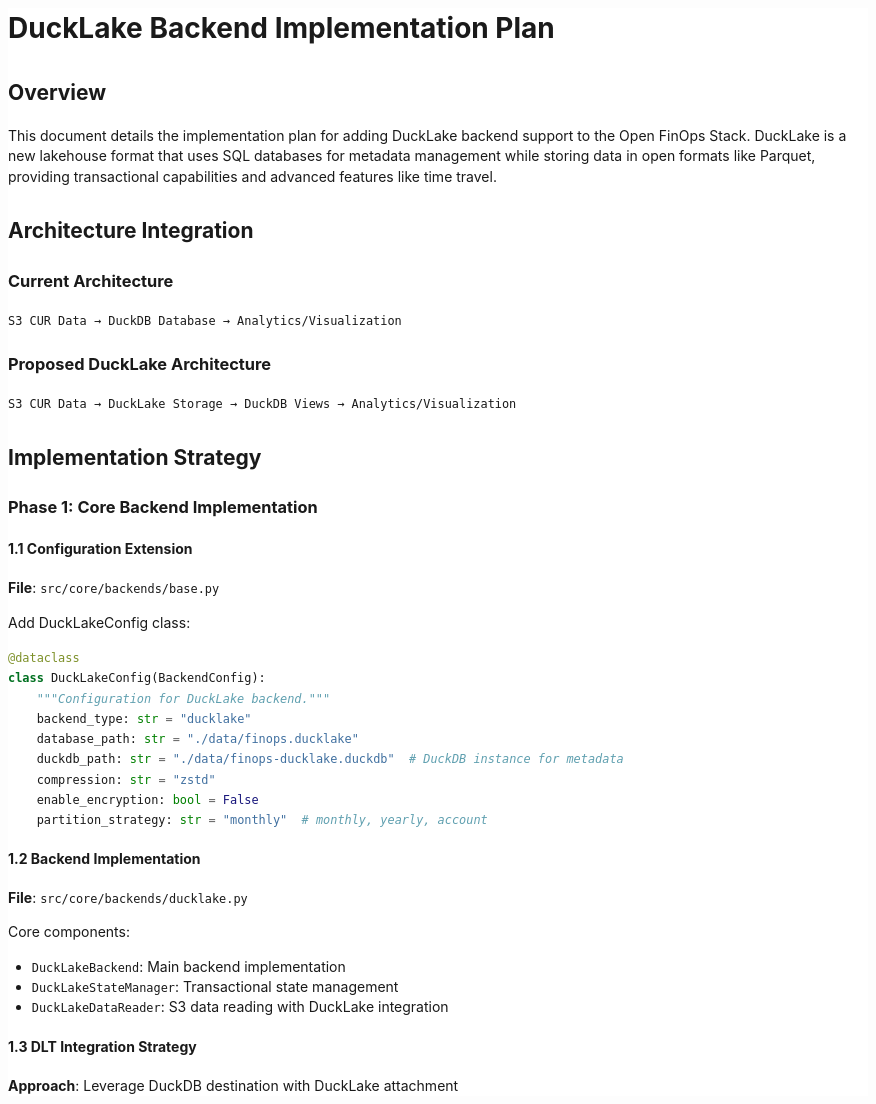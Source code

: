 # DuckLake Backend Implementation Plan

## Overview

This document details the implementation plan for adding DuckLake backend support to the Open FinOps Stack. DuckLake is a new lakehouse format that uses SQL databases for metadata management while storing data in open formats like Parquet, providing transactional capabilities and advanced features like time travel.

## Architecture Integration

### Current Architecture
```
S3 CUR Data → DuckDB Database → Analytics/Visualization
```

### Proposed DuckLake Architecture
```
S3 CUR Data → DuckLake Storage → DuckDB Views → Analytics/Visualization
```

## Implementation Strategy

### Phase 1: Core Backend Implementation

#### 1.1 Configuration Extension
**File**: `src/core/backends/base.py`

Add DuckLakeConfig class:
```python
@dataclass
class DuckLakeConfig(BackendConfig):
    """Configuration for DuckLake backend."""
    backend_type: str = "ducklake"
    database_path: str = "./data/finops.ducklake"
    duckdb_path: str = "./data/finops-ducklake.duckdb"  # DuckDB instance for metadata
    compression: str = "zstd"
    enable_encryption: bool = False
    partition_strategy: str = "monthly"  # monthly, yearly, account
```

#### 1.2 Backend Implementation
**File**: `src/core/backends/ducklake.py`

Core components:
- `DuckLakeBackend`: Main backend implementation
- `DuckLakeStateManager`: Transactional state management
- `DuckLakeDataReader`: S3 data reading with DuckLake integration

#### 1.3 DLT Integration Strategy
**Approach**: Leverage DuckDB destination with DuckLake attachment
